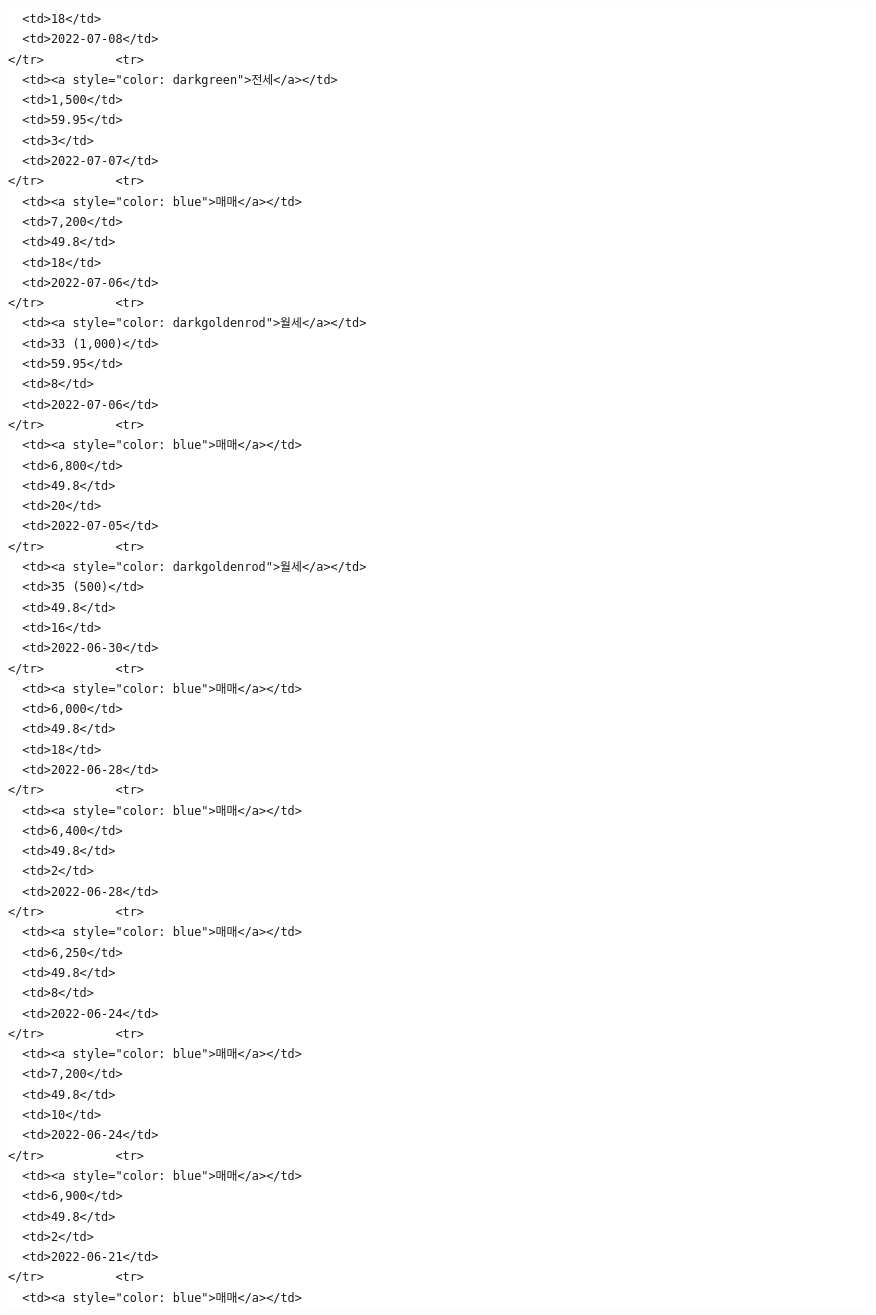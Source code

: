       <td>18</td>
      <td>2022-07-08</td>
    </tr>          <tr>
      <td><a style="color: darkgreen">전세</a></td>
      <td>1,500</td>
      <td>59.95</td>
      <td>3</td>
      <td>2022-07-07</td>
    </tr>          <tr>
      <td><a style="color: blue">매매</a></td>
      <td>7,200</td>
      <td>49.8</td>
      <td>18</td>
      <td>2022-07-06</td>
    </tr>          <tr>
      <td><a style="color: darkgoldenrod">월세</a></td>
      <td>33 (1,000)</td>
      <td>59.95</td>
      <td>8</td>
      <td>2022-07-06</td>
    </tr>          <tr>
      <td><a style="color: blue">매매</a></td>
      <td>6,800</td>
      <td>49.8</td>
      <td>20</td>
      <td>2022-07-05</td>
    </tr>          <tr>
      <td><a style="color: darkgoldenrod">월세</a></td>
      <td>35 (500)</td>
      <td>49.8</td>
      <td>16</td>
      <td>2022-06-30</td>
    </tr>          <tr>
      <td><a style="color: blue">매매</a></td>
      <td>6,000</td>
      <td>49.8</td>
      <td>18</td>
      <td>2022-06-28</td>
    </tr>          <tr>
      <td><a style="color: blue">매매</a></td>
      <td>6,400</td>
      <td>49.8</td>
      <td>2</td>
      <td>2022-06-28</td>
    </tr>          <tr>
      <td><a style="color: blue">매매</a></td>
      <td>6,250</td>
      <td>49.8</td>
      <td>8</td>
      <td>2022-06-24</td>
    </tr>          <tr>
      <td><a style="color: blue">매매</a></td>
      <td>7,200</td>
      <td>49.8</td>
      <td>10</td>
      <td>2022-06-24</td>
    </tr>          <tr>
      <td><a style="color: blue">매매</a></td>
      <td>6,900</td>
      <td>49.8</td>
      <td>2</td>
      <td>2022-06-21</td>
    </tr>          <tr>
      <td><a style="color: blue">매매</a></td>